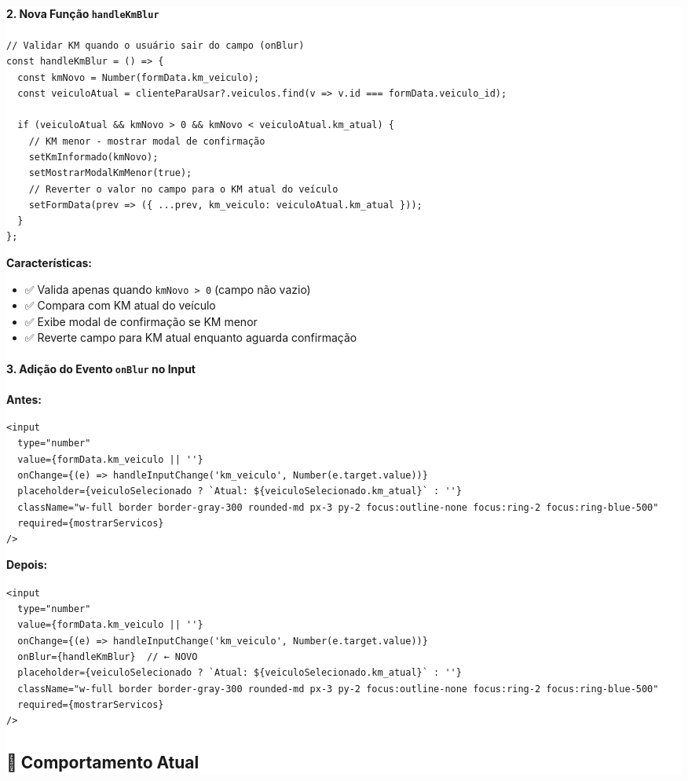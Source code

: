 #### 2. Nova Função `handleKmBlur`

```tsx
// Validar KM quando o usuário sair do campo (onBlur)
const handleKmBlur = () => {
  const kmNovo = Number(formData.km_veiculo);
  const veiculoAtual = clienteParaUsar?.veiculos.find(v => v.id === formData.veiculo_id);
  
  if (veiculoAtual && kmNovo > 0 && kmNovo < veiculoAtual.km_atual) {
    // KM menor - mostrar modal de confirmação
    setKmInformado(kmNovo);
    setMostrarModalKmMenor(true);
    // Reverter o valor no campo para o KM atual do veículo
    setFormData(prev => ({ ...prev, km_veiculo: veiculoAtual.km_atual }));
  }
};
```

**Características:**
- ✅ Valida apenas quando `kmNovo > 0` (campo não vazio)
- ✅ Compara com KM atual do veículo
- ✅ Exibe modal de confirmação se KM menor
- ✅ Reverte campo para KM atual enquanto aguarda confirmação

#### 3. Adição do Evento `onBlur` no Input

**Antes:**
```tsx
<input
  type="number"
  value={formData.km_veiculo || ''}
  onChange={(e) => handleInputChange('km_veiculo', Number(e.target.value))}
  placeholder={veiculoSelecionado ? `Atual: ${veiculoSelecionado.km_atual}` : ''}
  className="w-full border border-gray-300 rounded-md px-3 py-2 focus:outline-none focus:ring-2 focus:ring-blue-500"
  required={mostrarServicos}
/>
```

**Depois:**
```tsx
<input
  type="number"
  value={formData.km_veiculo || ''}
  onChange={(e) => handleInputChange('km_veiculo', Number(e.target.value))}
  onBlur={handleKmBlur}  // ← NOVO
  placeholder={veiculoSelecionado ? `Atual: ${veiculoSelecionado.km_atual}` : ''}
  className="w-full border border-gray-300 rounded-md px-3 py-2 focus:outline-none focus:ring-2 focus:ring-blue-500"
  required={mostrarServicos}
/>
```

## 🎯 Comportamento Atual
